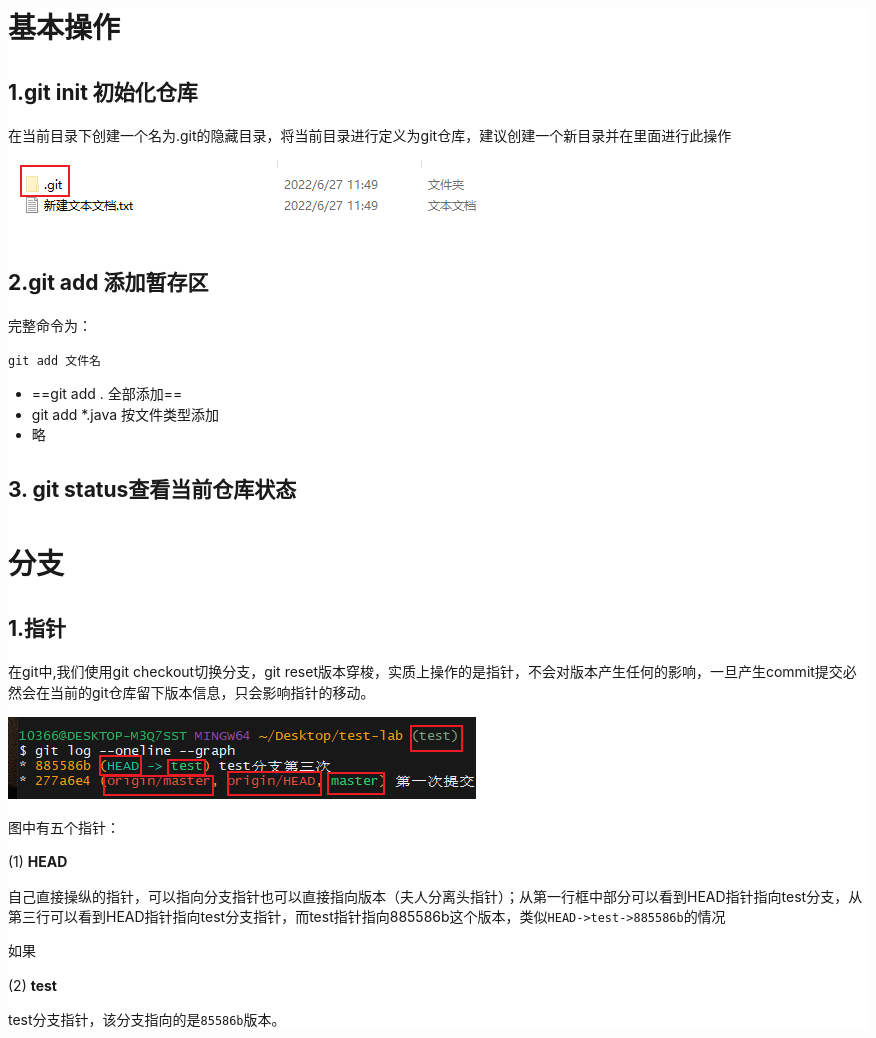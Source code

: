 # 基本操作

## 1.git init 初始化仓库

在当前目录下创建一个名为.git的隐藏目录，将当前目录进行定义为git仓库，建议创建一个新目录并在里面进行此操作

![image-20220627220550498](git.assets/image-20220627220550498.png)

## 2.git add 添加暂存区

完整命令为：

```shell
git add 文件名
```

- ==git add . 	全部添加==
- git add *.java     按文件类型添加
- 略

## 3. git status查看当前仓库状态

# 分支

## 1.指针

在git中,我们使用git checkout切换分支，git reset版本穿梭，实质上操作的是指针，不会对版本产生任何的影响，一旦产生commit提交必然会在当前的git仓库留下版本信息，只会影响指针的移动。

![image-20220627235100816](git.assets/image-20220627235100816.png)

图中有五个指针：

(1) **HEAD**	

自己直接操纵的指针，可以指向分支指针也可以直接指向版本（夫人分离头指针）；从第一行框中部分可以看到HEAD指针指向test分支，从第三行可以看到HEAD指针指向test分支指针，而test指针指向885586b这个版本，类似`HEAD->test->885586b`的情况

如果

(2) **test**

test分支指针，该分支指向的是`85586b`版本。
